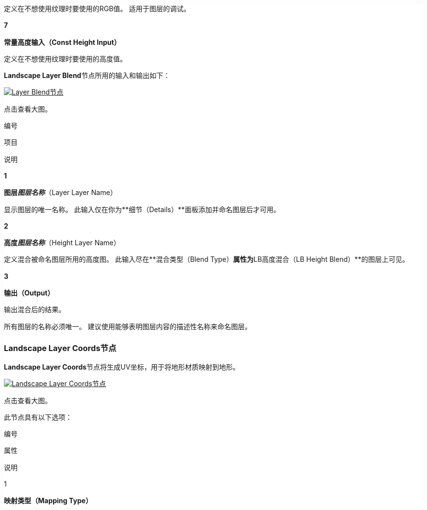 定义在不想使用纹理时要使用的RGB值。 适用于图层的调试。

**7**

**常量高度输入（Const Height Input）**

定义在不想使用纹理时要使用的高度值。

**Landscape Layer Blend**节点所用的输入和输出如下：

[![Layer Blend节点](https://dev.epicgames.com/community/api/documentation/image/c00e923e-273b-4089-af82-cd8d386cbbf5?resizing_type=fit)](https://dev.epicgames.com/community/api/documentation/image/c00e923e-273b-4089-af82-cd8d386cbbf5?resizing_type=fit)

点击查看大图。

编号

项目

说明

**1**

**图层*图层名称***（Layer Layer Name）

显示图层的唯一名称。 此输入仅在你为**细节（Details）**面板添加并命名图层后才可用。

**2**

**高度*图层名称***（Height Layer Name）

定义混合被命名图层所用的高度图。 此输入尽在**混合类型（Blend Type）**属性为**LB高度混合（LB Height Blend）**的图层上可见。

**3**

**输出（Output）**

输出混合后的结果。

所有图层的名称必须唯一。 建议使用能够表明图层内容的描述性名称来命名图层。

### Landscape Layer Coords节点

**Landscape Layer Coords**节点将生成UV坐标，用于将地形材质映射到地形。

[![Landscape Layer Coords节点](https://dev.epicgames.com/community/api/documentation/image/f503f8d8-dec9-4846-9bac-5bffb636ac98?resizing_type=fit)](https://dev.epicgames.com/community/api/documentation/image/f503f8d8-dec9-4846-9bac-5bffb636ac98?resizing_type=fit)

点击查看大图。

此节点具有以下选项：

编号

属性

说明

1

**映射类型（Mapping Type）**
